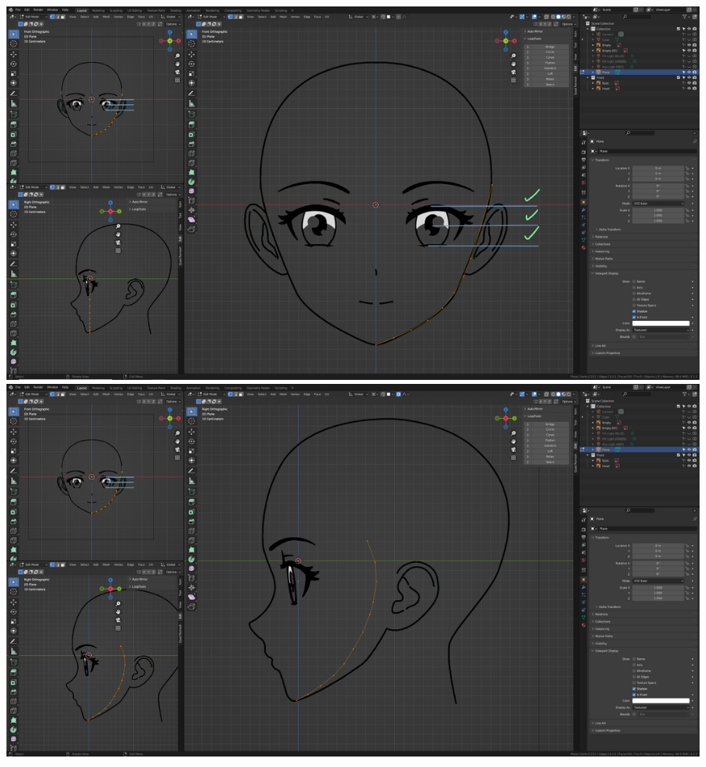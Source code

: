 <img src="../images/DEV-01/DEV-01-B7.png" width="1100"/>

<img src="../images/DEV-01/DEV-01-B8.png" width="1100"/>
